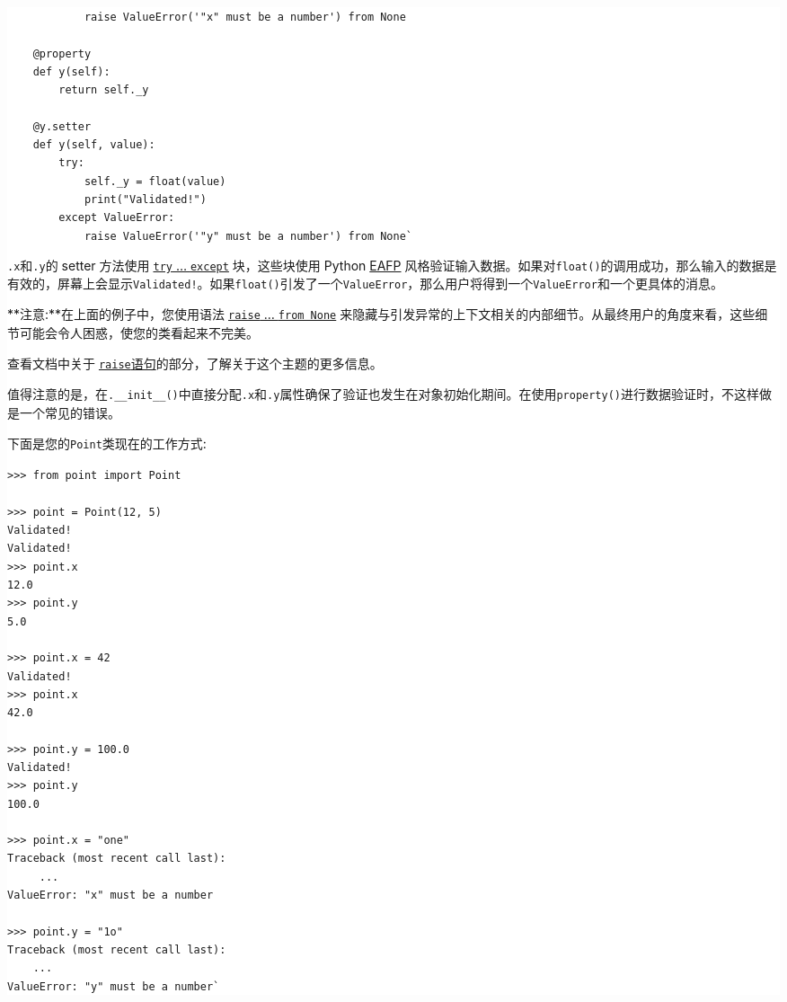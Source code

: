 ```
            raise ValueError('"x" must be a number') from None

    @property
    def y(self):
        return self._y

    @y.setter
    def y(self, value):
        try:
            self._y = float(value)
            print("Validated!")
        except ValueError:
            raise ValueError('"y" must be a number') from None` 
```

`.x`和`.y`的 setter 方法使用 [`try` … `except`](https://realpython.com/python-exceptions/#the-try-and-except-block-handling-exceptions) 块，这些块使用 Python [EAFP](https://docs.python.org/3/glossary.html#term-eafp) 风格验证输入数据。如果对`float()`的调用成功，那么输入的数据是有效的，屏幕上会显示`Validated!`。如果`float()`引发了一个`ValueError`，那么用户将得到一个`ValueError`和一个更具体的消息。

**注意:**在上面的例子中，您使用语法 [`raise` … `from None`](https://stackoverflow.com/questions/24752395/python-raise-from-usage/) 来隐藏与引发异常的上下文相关的内部细节。从最终用户的角度来看，这些细节可能会令人困惑，使您的类看起来不完美。

查看文档中关于 [`raise`语句](https://docs.python.org/3/reference/simple_stmts.html#the-raise-statement)的部分，了解关于这个主题的更多信息。

值得注意的是，在`.__init__()`中直接分配`.x`和`.y`属性确保了验证也发生在对象初始化期间。在使用`property()`进行数据验证时，不这样做是一个常见的错误。

下面是您的`Point`类现在的工作方式:

>>>

```
>>> from point import Point

>>> point = Point(12, 5)
Validated!
Validated!
>>> point.x
12.0
>>> point.y
5.0

>>> point.x = 42
Validated!
>>> point.x
42.0

>>> point.y = 100.0
Validated!
>>> point.y
100.0

>>> point.x = "one"
Traceback (most recent call last):
     ...
ValueError: "x" must be a number

>>> point.y = "1o"
Traceback (most recent call last):
    ...
ValueError: "y" must be a number` 
```
